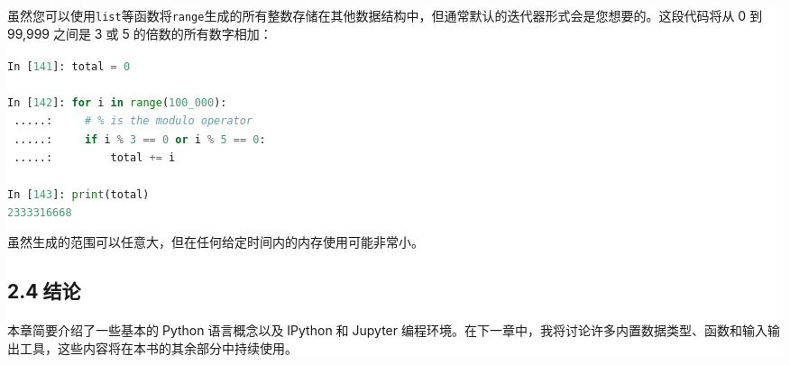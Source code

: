 虽然您可以使用`list`等函数将`range`生成的所有整数存储在其他数据结构中，但通常默认的迭代器形式会是您想要的。这段代码将从 0 到 99,999 之间是 3 或 5 的倍数的所有数字相加：

```py
In [141]: total = 0

In [142]: for i in range(100_000):
 .....:     # % is the modulo operator
 .....:     if i % 3 == 0 or i % 5 == 0:
 .....:         total += i

In [143]: print(total)
2333316668
```

虽然生成的范围可以任意大，但在任何给定时间内的内存使用可能非常小。

## 2.4 结论

本章简要介绍了一些基本的 Python 语言概念以及 IPython 和 Jupyter 编程环境。在下一章中，我将讨论许多内置数据类型、函数和输入输出工具，这些内容将在本书的其余部分中持续使用。
